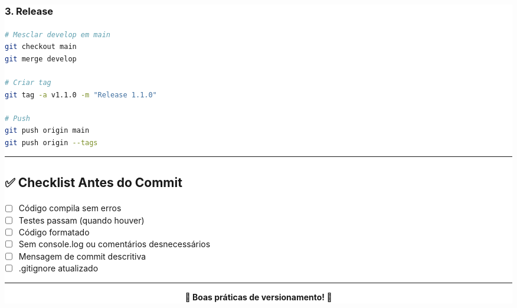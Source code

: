 ### 3. Release
```bash
# Mesclar develop em main
git checkout main
git merge develop

# Criar tag
git tag -a v1.1.0 -m "Release 1.1.0"

# Push
git push origin main
git push origin --tags
```

---

## ✅ Checklist Antes do Commit

- [ ] Código compila sem erros
- [ ] Testes passam (quando houver)
- [ ] Código formatado
- [ ] Sem console.log ou comentários desnecessários
- [ ] Mensagem de commit descritiva
- [ ] .gitignore atualizado

---

<p align="center">
  <strong>🎉 Boas práticas de versionamento! 🎉</strong>
</p>

